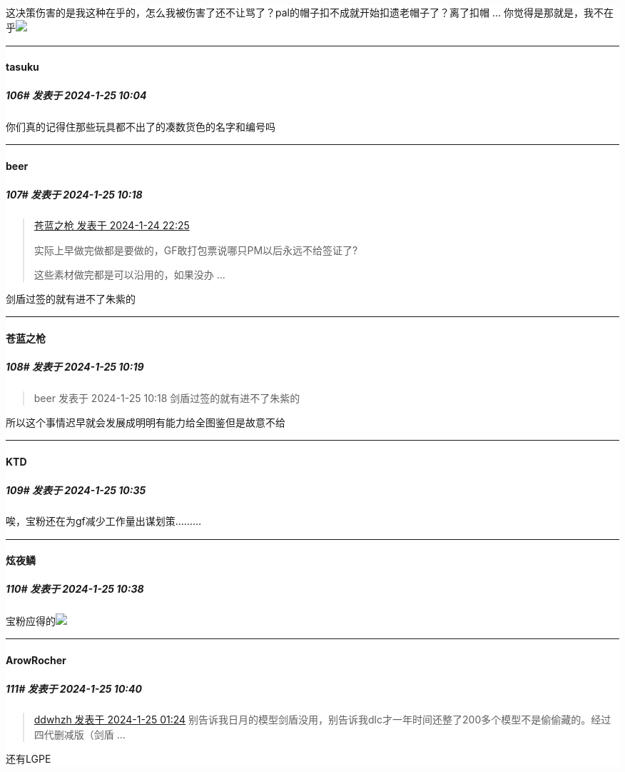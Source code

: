 这决策伤害的是我这种在乎的，怎么我被伤害了还不让骂了？pal的帽子扣不成就开始扣遗老帽子了？离了扣帽 ...</blockquote>
你觉得是那就是，我不在乎<img src="https://static.saraba1st.com/image/smiley/face2017/035.png" referrerpolicy="no-referrer">

*****

####  tasuku  
##### 106#       发表于 2024-1-25 10:04

你们真的记得住那些玩具都不出了的凑数货色的名字和编号吗


*****

####  beer  
##### 107#       发表于 2024-1-25 10:18

<blockquote><a href="httphttps://bbs.saraba1st.com/2b/forum.php?mod=redirect&amp;goto=findpost&amp;pid=63763857&amp;ptid=2169344" target="_blank">苍蓝之枪 发表于 2024-1-24 22:25</a>

实际上早做完做都是要做的，GF敢打包票说哪只PM以后永远不给签证了?

这些素材做完都是可以沿用的，如果没办 ...</blockquote>
剑盾过签的就有进不了朱紫的

*****

####  苍蓝之枪  
##### 108#       发表于 2024-1-25 10:19

<blockquote>beer 发表于 2024-1-25 10:18
剑盾过签的就有进不了朱紫的</blockquote>
所以这个事情迟早就会发展成明明有能力给全图鉴但是故意不给


*****

####  KTD  
##### 109#       发表于 2024-1-25 10:35

唉，宝粉还在为gf减少工作量出谋划策………

*****

####  炫夜鳞  
##### 110#       发表于 2024-1-25 10:38

宝粉应得的<img src="https://static.saraba1st.com/image/smiley/face2017/067.png" referrerpolicy="no-referrer">

*****

####  ArowRocher  
##### 111#       发表于 2024-1-25 10:40

<blockquote><a href="httphttps://bbs.saraba1st.com/2b/forum.php?mod=redirect&amp;goto=findpost&amp;pid=63765149&amp;ptid=2169344" target="_blank">ddwhzh 发表于 2024-1-25 01:24</a>
别告诉我日月的模型剑盾没用，别告诉我dlc才一年时间还整了200多个模型不是偷偷藏的。经过四代删减版（剑盾 ...</blockquote>
还有LGPE
